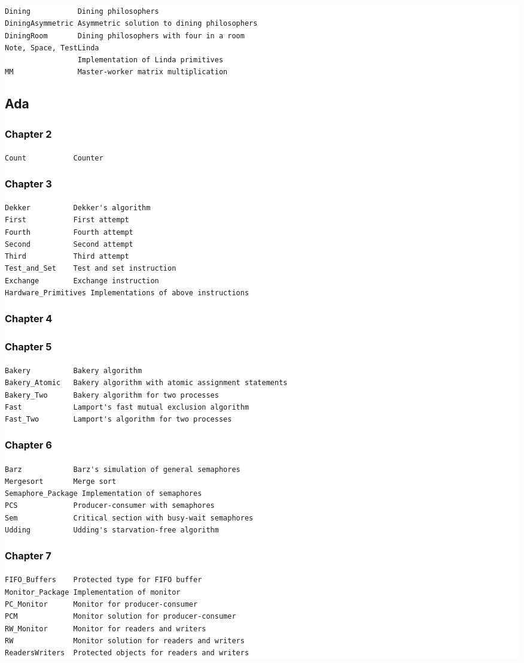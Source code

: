    Dining           Dining philosophers
    DiningAsymmetric Asymmetric solution to dining philosophers
    DiningRoom       Dining philosophers with four in a room
    Note, Space, TestLinda
                     Implementation of Linda primitives
    MM               Master-worker matrix multiplication
    
## Ada

### Chapter  2

    Count           Counter

### Chapter  3

    Dekker          Dekker's algorithm
    First           First attempt
    Fourth          Fourth attempt
    Second          Second attempt
    Third           Third attempt
    Test_and_Set    Test and set instruction
    Exchange        Exchange instruction
    Hardware_Primitives Implementations of above instructions

### Chapter  4

### Chapter  5

    Bakery          Bakery algorithm
    Bakery_Atomic   Bakery algorithm with atomic assignment statements
    Bakery_Two      Bakery algorithm for two processes
    Fast            Lamport's fast mutual exclusion algorithm
    Fast_Two        Lamport's algorithm for two processes

### Chapter  6

    Barz            Barz's simulation of general semaphores
    Mergesort       Merge sort
    Semaphore_Package Implementation of semaphores
    PCS             Producer-consumer with semaphores
    Sem             Critical section with busy-wait semaphores
    Udding          Udding's starvation-free algorithm

### Chapter  7

    FIFO_Buffers    Protected type for FIFO buffer
    Monitor_Package Implementation of monitor
    PC_Monitor      Monitor for producer-consumer
    PCM             Monitor solution for producer-consumer
    RW_Monitor      Monitor for readers and writers
    RW              Monitor solution for readers and writers
    ReadersWriters  Protected objects for readers and writers
